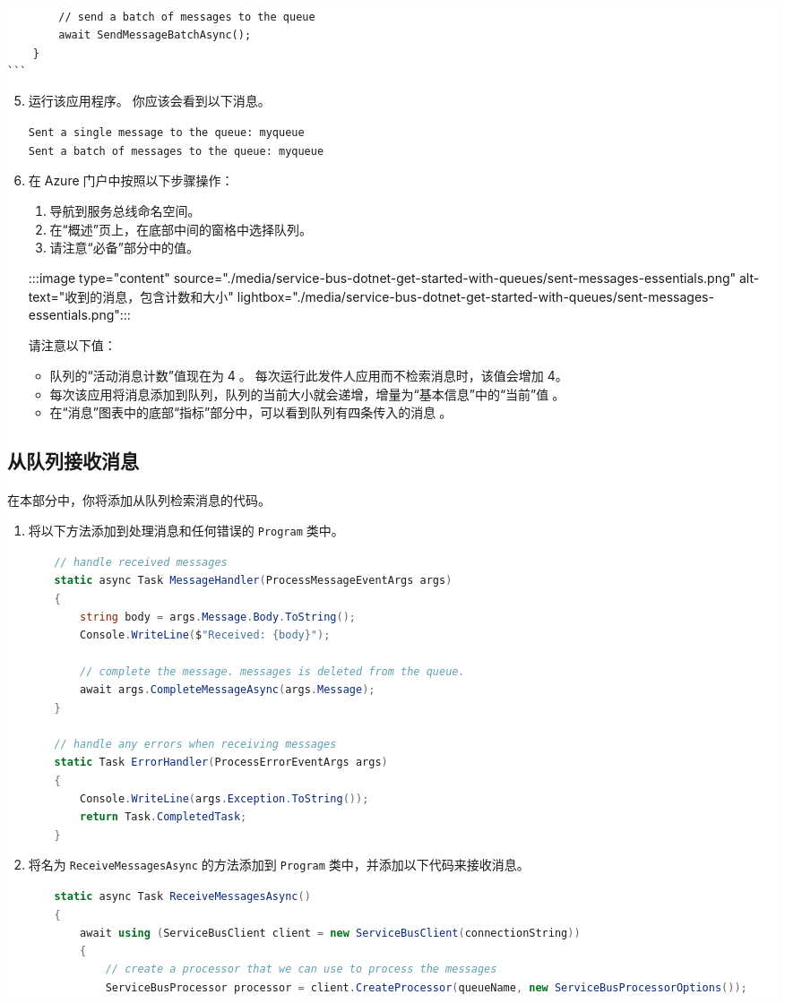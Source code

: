             // send a batch of messages to the queue
            await SendMessageBatchAsync();
        }
    ```
5. 运行该应用程序。 你应该会看到以下消息。 

    ```console
    Sent a single message to the queue: myqueue
    Sent a batch of messages to the queue: myqueue
    ```       
1. 在 Azure 门户中按照以下步骤操作：
    1. 导航到服务总线命名空间。 
    1. 在“概述”页上，在底部中间的窗格中选择队列。 
    1. 请注意“必备”部分中的值。

    :::image type="content" source="./media/service-bus-dotnet-get-started-with-queues/sent-messages-essentials.png" alt-text="收到的消息，包含计数和大小" lightbox="./media/service-bus-dotnet-get-started-with-queues/sent-messages-essentials.png":::

    请注意以下值：
    - 队列的“活动消息计数”值现在为 4 。 每次运行此发件人应用而不检索消息时，该值会增加 4。
    - 每次该应用将消息添加到队列，队列的当前大小就会递增，增量为“基本信息”中的“当前”值 。
    - 在“消息”图表中的底部“指标”部分中，可以看到队列有四条传入的消息 。 

## <a name="receive-messages-from-a-queue"></a>从队列接收消息
在本部分中，你将添加从队列检索消息的代码。

1. 将以下方法添加到处理消息和任何错误的 `Program` 类中。 

    ```csharp
        // handle received messages
        static async Task MessageHandler(ProcessMessageEventArgs args)
        {
            string body = args.Message.Body.ToString();
            Console.WriteLine($"Received: {body}");

            // complete the message. messages is deleted from the queue. 
            await args.CompleteMessageAsync(args.Message);
        }

        // handle any errors when receiving messages
        static Task ErrorHandler(ProcessErrorEventArgs args)
        {
            Console.WriteLine(args.Exception.ToString());
            return Task.CompletedTask;
        }
    ```
1. 将名为 `ReceiveMessagesAsync` 的方法添加到 `Program` 类中，并添加以下代码来接收消息。 

    ```csharp
        static async Task ReceiveMessagesAsync()
        {
            await using (ServiceBusClient client = new ServiceBusClient(connectionString))
            {
                // create a processor that we can use to process the messages
                ServiceBusProcessor processor = client.CreateProcessor(queueName, new ServiceBusProcessorOptions());

